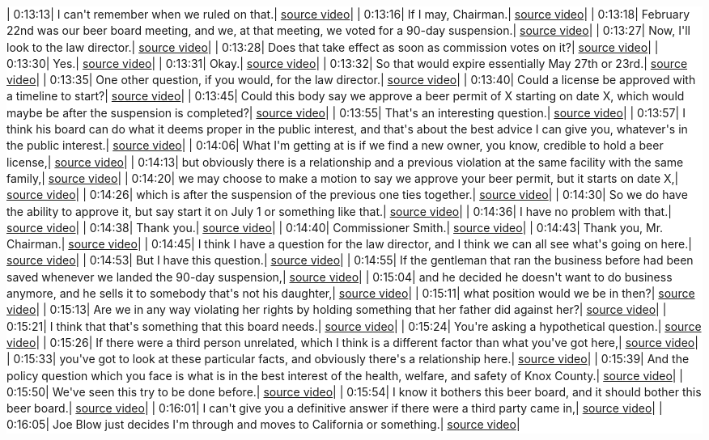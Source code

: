 | 0:13:13| I can't remember when we ruled on that.| [source video](https://archive.org/details/co-com-r-267-220328?start=793)|
| 0:13:16| If I may, Chairman.| [source video](https://archive.org/details/co-com-r-267-220328?start=796)|
| 0:13:18| February 22nd was our beer board meeting, and we, at that meeting, we voted for a 90-day suspension.| [source video](https://archive.org/details/co-com-r-267-220328?start=798)|
| 0:13:27| Now, I'll look to the law director.| [source video](https://archive.org/details/co-com-r-267-220328?start=807)|
| 0:13:28| Does that take effect as soon as commission votes on it?| [source video](https://archive.org/details/co-com-r-267-220328?start=808)|
| 0:13:30| Yes.| [source video](https://archive.org/details/co-com-r-267-220328?start=810)|
| 0:13:31| Okay.| [source video](https://archive.org/details/co-com-r-267-220328?start=811)|
| 0:13:32| So that would expire essentially May 27th or 23rd.| [source video](https://archive.org/details/co-com-r-267-220328?start=812)|
| 0:13:35| One other question, if you would, for the law director.| [source video](https://archive.org/details/co-com-r-267-220328?start=815)|
| 0:13:40| Could a license be approved with a timeline to start?| [source video](https://archive.org/details/co-com-r-267-220328?start=820)|
| 0:13:45| Could this body say we approve a beer permit of X starting on date X, which would maybe be after the suspension is completed?| [source video](https://archive.org/details/co-com-r-267-220328?start=825)|
| 0:13:55| That's an interesting question.| [source video](https://archive.org/details/co-com-r-267-220328?start=835)|
| 0:13:57| I think his board can do what it deems proper in the public interest, and that's about the best advice I can give you, whatever's in the public interest.| [source video](https://archive.org/details/co-com-r-267-220328?start=837)|
| 0:14:06| What I'm getting at is if we find a new owner, you know, credible to hold a beer license,| [source video](https://archive.org/details/co-com-r-267-220328?start=846)|
| 0:14:13| but obviously there is a relationship and a previous violation at the same facility with the same family,| [source video](https://archive.org/details/co-com-r-267-220328?start=853)|
| 0:14:20| we may choose to make a motion to say we approve your beer permit, but it starts on date X,| [source video](https://archive.org/details/co-com-r-267-220328?start=860)|
| 0:14:26| which is after the suspension of the previous one ties together.| [source video](https://archive.org/details/co-com-r-267-220328?start=866)|
| 0:14:30| So we do have the ability to approve it, but say start it on July 1 or something like that.| [source video](https://archive.org/details/co-com-r-267-220328?start=870)|
| 0:14:36| I have no problem with that.| [source video](https://archive.org/details/co-com-r-267-220328?start=876)|
| 0:14:38| Thank you.| [source video](https://archive.org/details/co-com-r-267-220328?start=878)|
| 0:14:40| Commissioner Smith.| [source video](https://archive.org/details/co-com-r-267-220328?start=880)|
| 0:14:43| Thank you, Mr. Chairman.| [source video](https://archive.org/details/co-com-r-267-220328?start=883)|
| 0:14:45| I think I have a question for the law director, and I think we can all see what's going on here.| [source video](https://archive.org/details/co-com-r-267-220328?start=885)|
| 0:14:53| But I have this question.| [source video](https://archive.org/details/co-com-r-267-220328?start=893)|
| 0:14:55| If the gentleman that ran the business before had been saved whenever we landed the 90-day suspension,| [source video](https://archive.org/details/co-com-r-267-220328?start=895)|
| 0:15:04| and he decided he doesn't want to do business anymore, and he sells it to somebody that's not his daughter,| [source video](https://archive.org/details/co-com-r-267-220328?start=904)|
| 0:15:11| what position would we be in then?| [source video](https://archive.org/details/co-com-r-267-220328?start=911)|
| 0:15:13| Are we in any way violating her rights by holding something that her father did against her?| [source video](https://archive.org/details/co-com-r-267-220328?start=913)|
| 0:15:21| I think that that's something that this board needs.| [source video](https://archive.org/details/co-com-r-267-220328?start=921)|
| 0:15:24| You're asking a hypothetical question.| [source video](https://archive.org/details/co-com-r-267-220328?start=924)|
| 0:15:26| If there were a third person unrelated, which I think is a different factor than what you've got here,| [source video](https://archive.org/details/co-com-r-267-220328?start=926)|
| 0:15:33| you've got to look at these particular facts, and obviously there's a relationship here.| [source video](https://archive.org/details/co-com-r-267-220328?start=933)|
| 0:15:39| And the policy question which you face is what is in the best interest of the health, welfare, and safety of Knox County.| [source video](https://archive.org/details/co-com-r-267-220328?start=939)|
| 0:15:50| We've seen this try to be done before.| [source video](https://archive.org/details/co-com-r-267-220328?start=950)|
| 0:15:54| I know it bothers this beer board, and it should bother this beer board.| [source video](https://archive.org/details/co-com-r-267-220328?start=954)|
| 0:16:01| I can't give you a definitive answer if there were a third party came in,| [source video](https://archive.org/details/co-com-r-267-220328?start=961)|
| 0:16:05| Joe Blow just decides I'm through and moves to California or something.| [source video](https://archive.org/details/co-com-r-267-220328?start=965)|